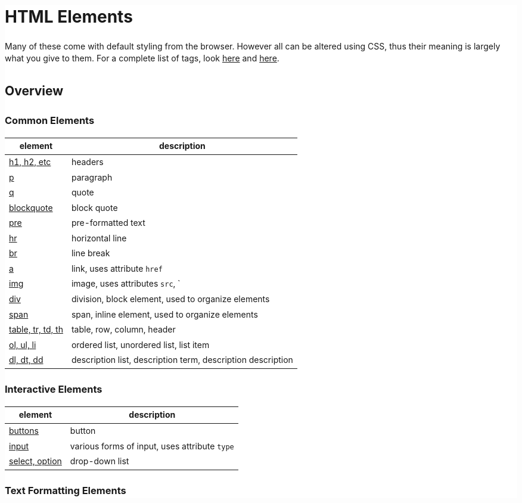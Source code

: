 
# HTML Elements

Many of these come with default styling from the browser. However all can be altered using CSS, thus their meaning is largely what you give to them. For a complete list of tags, look [here](https://developer.mozilla.org/en-US/docs/Web/HTML/Element) and [here](https://www.w3schools.com/tags/).


## Overview

### Common Elements

| element | description |
|---  |---    |
| [h1, h2, etc](#header-tags) | headers |
| [p](#paragraph-tags) | paragraph |
| [q](#quotes-and-block-quotes) | quote |
| [blockquote](#quotes-and-block-quotes) | block quote |
| [pre](#pre-formatted-text) | pre-formatted text |
| [hr](#lines-and-breaks) | horizontal line |
| [br](#lines-and-breaks) | line break |
| [a](#anchor-tags) | link, uses attribute `href` |
| [img](#image-tags) | image, uses attributes `src`, ` |
| [div](#division-tags) | division, block element, used to organize elements |
| [span](#span-tags) | span, inline element, used to organize elements |
| [table, tr, td, th](#tables) | table, row, column, header |
| [ol, ul, li](#ordered-and-unordered-lists) | ordered list, unordered list, list item |
| [dl, dt, dd](#description-lists) | description list, description term, description description |


### Interactive Elements

| element | description |
|---  |---    |
| [buttons](#button) | button |
| [input](#input) | various forms of input, uses attribute `type` |
| [select, option](#dropdown-lists) | drop-down list |

### Text Formatting Elements
